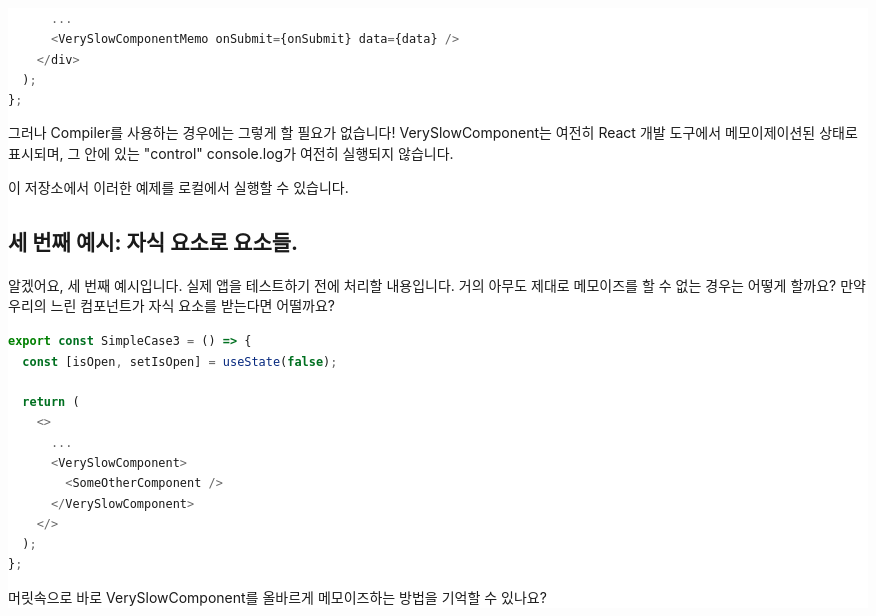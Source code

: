 ```js
      ...
      <VerySlowComponentMemo onSubmit={onSubmit} data={data} />
    </div>
  );
};
```

그러나 Compiler를 사용하는 경우에는 그렇게 할 필요가 없습니다! VerySlowComponent는 여전히 React 개발 도구에서 메모이제이션된 상태로 표시되며, 그 안에 있는 "control" console.log가 여전히 실행되지 않습니다.

이 저장소에서 이러한 예제를 로컬에서 실행할 수 있습니다.



<ins class="adsbygoogle"
     style="display:block"
     data-ad-client="ca-pub-4877378276818686"
     data-ad-slot="1898504329"
     data-ad-format="auto"
     data-full-width-responsive="true"></ins>

<script>
     (adsbygoogle = window.adsbygoogle || []).push({});
</script>

## 세 번째 예시: 자식 요소로 요소들.

알겠어요, 세 번째 예시입니다. 실제 앱을 테스트하기 전에 처리할 내용입니다. 거의 아무도 제대로 메모이즈를 할 수 없는 경우는 어떻게 할까요? 만약 우리의 느린 컴포넌트가 자식 요소를 받는다면 어떨까요?

```js
export const SimpleCase3 = () => {
  const [isOpen, setIsOpen] = useState(false);

  return (
    <>
      ...
      <VerySlowComponent>
        <SomeOtherComponent />
      </VerySlowComponent>
    </>
  );
};
```

머릿속으로 바로 VerySlowComponent를 올바르게 메모이즈하는 방법을 기억할 수 있나요?



<ins class="adsbygoogle"
     style="display:block"
     data-ad-client="ca-pub-4877378276818686"
     data-ad-slot="1898504329"
     data-ad-format="auto"
     data-full-width-responsive="true"></ins>
